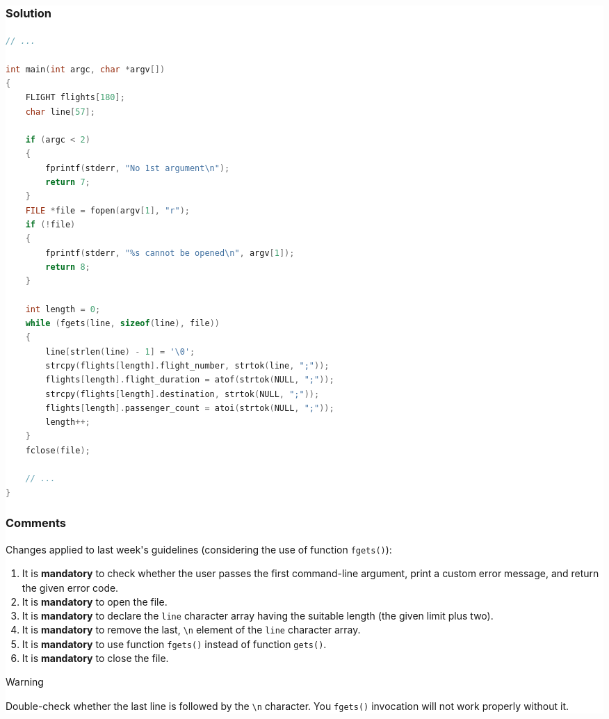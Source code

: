 ### Solution

```c
// ...

int main(int argc, char *argv[])
{
    FLIGHT flights[180];
    char line[57];

    if (argc < 2)
    {
        fprintf(stderr, "No 1st argument\n");
        return 7;
    }
    FILE *file = fopen(argv[1], "r");
    if (!file)
    {
        fprintf(stderr, "%s cannot be opened\n", argv[1]);
        return 8;
    }

    int length = 0;
    while (fgets(line, sizeof(line), file))
    {
        line[strlen(line) - 1] = '\0';
        strcpy(flights[length].flight_number, strtok(line, ";"));
        flights[length].flight_duration = atof(strtok(NULL, ";"));
        strcpy(flights[length].destination, strtok(NULL, ";"));
        flights[length].passenger_count = atoi(strtok(NULL, ";"));
        length++;
    }
    fclose(file);

    // ...
}
```

### Comments

Changes applied to last week's guidelines (considering the use of function `fgets()`):

1. It is **mandatory** to check whether the user passes the first command-line argument, print a custom error message, and return the given error code.
1. It is **mandatory** to open the file.
1. It is **mandatory** to declare the `line` character array having the suitable length (the given limit plus two).
1. It is **mandatory** to remove the last, `\n` element of the `line` character array.
1. It is **mandatory** to use function `fgets()` instead of function `gets()`.
1. It is **mandatory** to close the file.

> [!WARNING]
>
> Double-check whether the last line is followed by the `\n` character. You `fgets()` invocation will not work properly without it.
